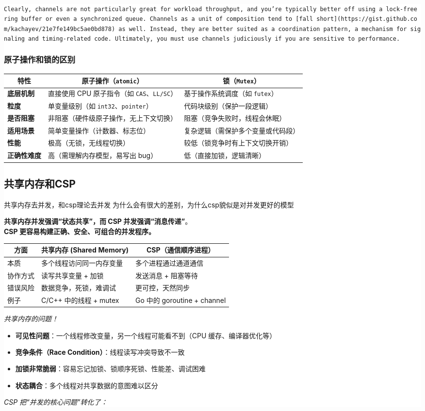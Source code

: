 ~~~
Clearly, channels are not particularly great for workload throughput, and you’re typically better off using a lock-free ring buffer or even a synchronized queue. Channels as a unit of composition tend to [fall short](https://gist.github.com/kachayev/21e7fe149bc5ae0bd878) as well. Instead, they are better suited as a coordination pattern, a mechanism for signaling and timing-related code. Ultimately, you must use channels judiciously if you are sensitive to performance.
~~~



### 原子操作和锁的区别

|特性|原子操作（`atomic`）|锁（`Mutex`）|
|---|---|---|
|**底层机制**|直接使用 CPU 原子指令（如 `CAS`、`LL/SC`）|基于操作系统调度（如 `futex`）|
|**粒度**|单变量级别（如 `int32`、`pointer`）|代码块级别（保护一段逻辑）|
|**是否阻塞**|非阻塞（硬件级原子操作，无上下文切换）|阻塞（竞争失败时，线程会休眠）|
|**适用场景**|简单变量操作（计数器、标志位）|复杂逻辑（需保护多个变量或代码段）|
|**性能**|极高（无锁，无线程切换）|较低（锁竞争时有上下文切换开销）|
|**正确性难度**|高（需理解内存模型，易写出 bug）|低（直接加锁，逻辑清晰）|



## 共享内存和CSP

共享内存去并发，和csp理论去并发 为什么会有很大的差别，为什么csp貌似是对并发更好的模型

**共享内存并发强调“状态共享”，而 CSP 并发强调“消息传递”**。  
**CSP 更容易构建正确、安全、可组合的并发程序。**

|方面|共享内存 (Shared Memory)|CSP（通信顺序进程）|
|---|---|---|
|本质|多个线程访问同一内存变量|多个进程通过通道通信|
|协作方式|读写共享变量 + 加锁|发送消息 + 阻塞等待|
|错误风险|数据竞争，死锁，难调试|更可控，天然同步|
|例子|C/C++ 中的线程 + mutex|Go 中的 goroutine + channel|


*共享内存的问题！*

- **可见性问题**：一个线程修改变量，另一个线程可能看不到（CPU 缓存、编译器优化等）
    
- **竞争条件（Race Condition）**：线程读写冲突导致不一致
    
- **加锁非常脆弱**：容易忘记加锁、锁顺序死锁、性能差、调试困难
    
- **状态耦合**：多个线程对共享数据的意图难以区分


*CSP 把“并发的核心问题”转化了：*
